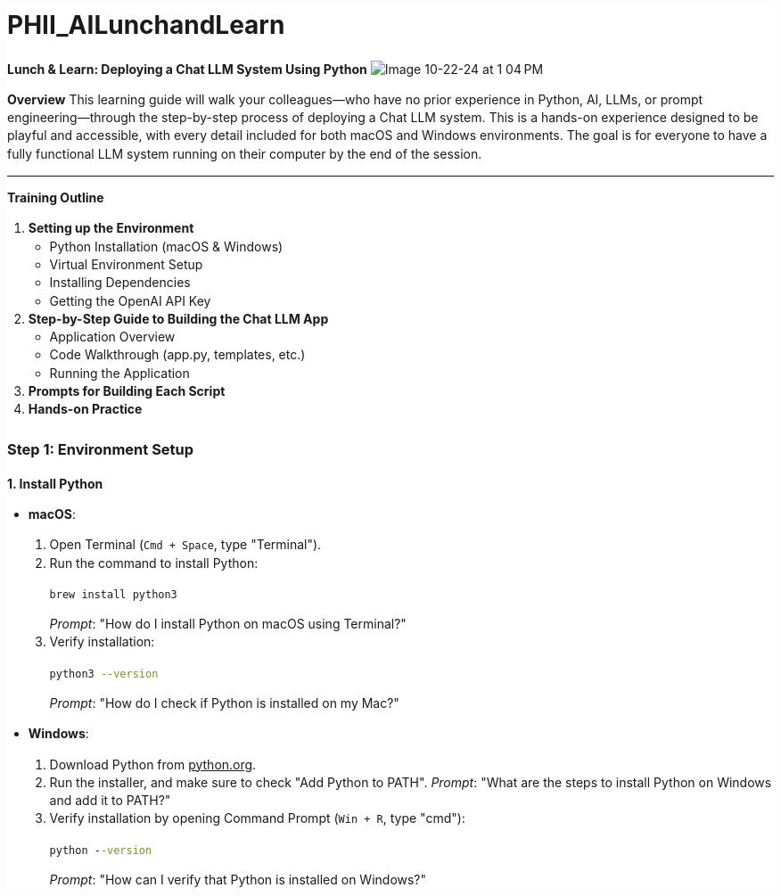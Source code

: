 # PHII_AILunchandLearn
**Lunch & Learn: Deploying a Chat LLM System Using Python**
![Image 10-22-24 at 1 04 PM](https://github.com/user-attachments/assets/47c896b1-289a-440d-ae61-73daa8aaec0c)

**Overview**
This learning guide will walk your colleagues—who have no prior experience in Python, AI, LLMs, or prompt engineering—through the step-by-step process of deploying a Chat LLM system. This is a hands-on experience designed to be playful and accessible, with every detail included for both macOS and Windows environments. The goal is for everyone to have a fully functional LLM system running on their computer by the end of the session.

---
**Training Outline**

1. **Setting up the Environment**
   - Python Installation (macOS & Windows)
   - Virtual Environment Setup
   - Installing Dependencies
   - Getting the OpenAI API Key
2. **Step-by-Step Guide to Building the Chat LLM App**
   - Application Overview
   - Code Walkthrough (app.py, templates, etc.)
   - Running the Application
3. **Prompts for Building Each Script**
4. **Hands-on Practice**

### Step 1: Environment Setup

**1. Install Python**

- **macOS**:

  1. Open Terminal (`Cmd + Space`, type "Terminal").
  2. Run the command to install Python:
     ```sh
     brew install python3
     ```
     *Prompt*: "How do I install Python on macOS using Terminal?"
  3. Verify installation:
     ```sh
     python3 --version
     ```
     *Prompt*: "How do I check if Python is installed on my Mac?"

- **Windows**:

  1. Download Python from [python.org](https://www.python.org/downloads/windows/).
  2. Run the installer, and make sure to check "Add Python to PATH".
     *Prompt*: "What are the steps to install Python on Windows and add it to PATH?"
  3. Verify installation by opening Command Prompt (`Win + R`, type "cmd"):
     ```cmd
     python --version
     ```
     *Prompt*: "How can I verify that Python is installed on Windows?"
